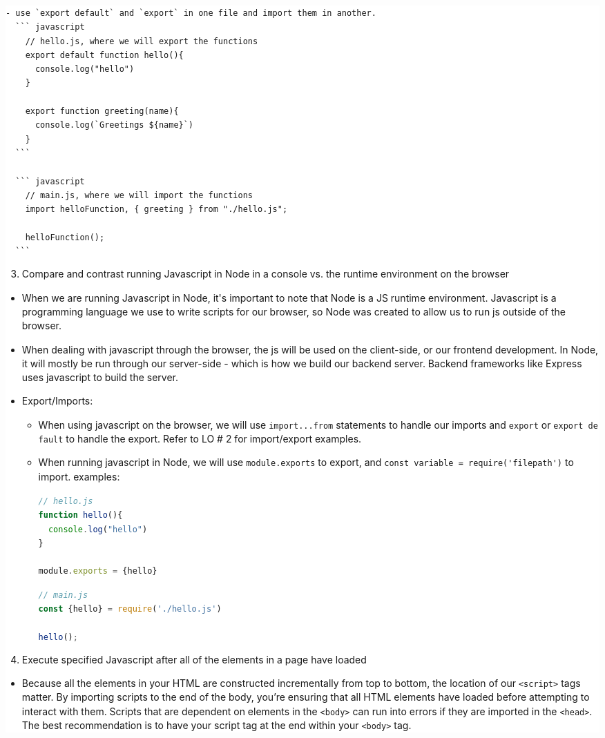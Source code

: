     - use `export default` and `export` in one file and import them in another.
      ``` javascript
        // hello.js, where we will export the functions
        export default function hello(){
          console.log("hello")
        }

        export function greeting(name){
          console.log(`Greetings ${name}`)
        }
      ```

      ``` javascript
        // main.js, where we will import the functions
        import helloFunction, { greeting } from "./hello.js";

        helloFunction();
      ```


 3. Compare and contrast running Javascript in Node in a console vs. the runtime environment on the browser
  - When we are running Javascript in Node, it's important to note that Node is a JS runtime environment. Javascript is a programming language we use to write scripts for our browser, so Node was created to allow us to run js outside of the browser.

  - When dealing with javascript through the browser, the js will be used on the client-side, or our frontend development. In Node, it will mostly be run through our server-side - which is how we build our backend server. Backend frameworks like Express uses javascript to build the server.

  - Export/Imports:
    - When using javascript on the browser, we will use `import...from` statements to handle our imports and `export` or `export default` to handle the export. Refer to LO # 2 for import/export examples.

    - When running javascript in Node, we will use `module.exports` to export, and `const variable = require('filepath')` to import.
      examples:
      ``` javascript
      // hello.js
      function hello(){
        console.log("hello")
      }

      module.exports = {hello}
      ```

      ``` javascript
      // main.js
      const {hello} = require('./hello.js')

      hello();
      ```

 4. Execute specified Javascript after all of the elements in a page have loaded

 - Because all the elements in your HTML are constructed incrementally from top to bottom, the location of our  `<script>` tags matter. By importing scripts to the end of the body, you’re ensuring that all HTML elements have loaded before attempting to interact with them. Scripts that are dependent on elements in the `<body>` can run into errors if they are imported in the `<head>`. The best recommendation is to have your script tag at the end within your `<body>` tag.
